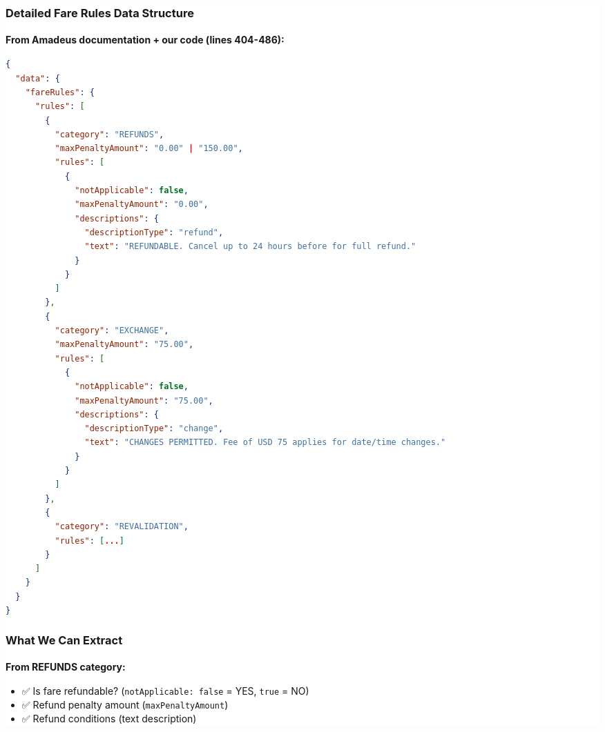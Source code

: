 ### Detailed Fare Rules Data Structure

**From Amadeus documentation + our code (lines 404-486):**

```json
{
  "data": {
    "fareRules": {
      "rules": [
        {
          "category": "REFUNDS",
          "maxPenaltyAmount": "0.00" | "150.00",
          "rules": [
            {
              "notApplicable": false,
              "maxPenaltyAmount": "0.00",
              "descriptions": {
                "descriptionType": "refund",
                "text": "REFUNDABLE. Cancel up to 24 hours before for full refund."
              }
            }
          ]
        },
        {
          "category": "EXCHANGE",
          "maxPenaltyAmount": "75.00",
          "rules": [
            {
              "notApplicable": false,
              "maxPenaltyAmount": "75.00",
              "descriptions": {
                "descriptionType": "change",
                "text": "CHANGES PERMITTED. Fee of USD 75 applies for date/time changes."
              }
            }
          ]
        },
        {
          "category": "REVALIDATION",
          "rules": [...]
        }
      ]
    }
  }
}
```

### What We Can Extract

**From REFUNDS category:**
- ✅ Is fare refundable? (`notApplicable: false` = YES, `true` = NO)
- ✅ Refund penalty amount (`maxPenaltyAmount`)
- ✅ Refund conditions (text description)
